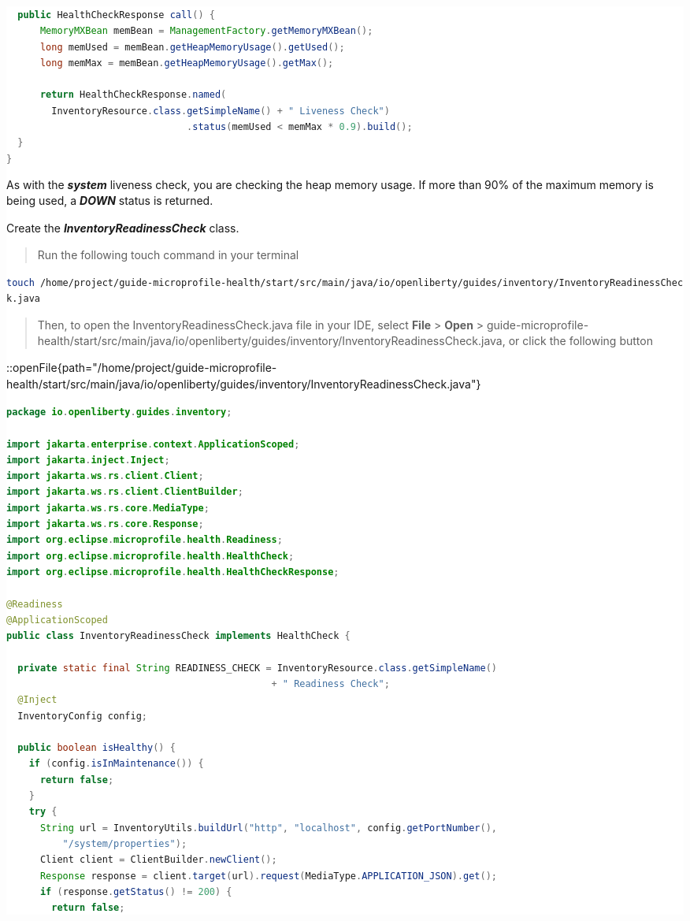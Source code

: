 ```java
  public HealthCheckResponse call() {
      MemoryMXBean memBean = ManagementFactory.getMemoryMXBean();
      long memUsed = memBean.getHeapMemoryUsage().getUsed();
      long memMax = memBean.getHeapMemoryUsage().getMax();

      return HealthCheckResponse.named(
        InventoryResource.class.getSimpleName() + " Liveness Check")
                                .status(memUsed < memMax * 0.9).build();
  }
}
```



As with the ***system*** liveness check, you are checking the heap memory usage. If more than 90% of the maximum memory is being used, a ***DOWN*** status is returned.

Create the ***InventoryReadinessCheck*** class.

> Run the following touch command in your terminal
```bash
touch /home/project/guide-microprofile-health/start/src/main/java/io/openliberty/guides/inventory/InventoryReadinessCheck.java
```


> Then, to open the InventoryReadinessCheck.java file in your IDE, select
> **File** > **Open** > guide-microprofile-health/start/src/main/java/io/openliberty/guides/inventory/InventoryReadinessCheck.java, or click the following button

::openFile{path="/home/project/guide-microprofile-health/start/src/main/java/io/openliberty/guides/inventory/InventoryReadinessCheck.java"}



```java
package io.openliberty.guides.inventory;

import jakarta.enterprise.context.ApplicationScoped;
import jakarta.inject.Inject;
import jakarta.ws.rs.client.Client;
import jakarta.ws.rs.client.ClientBuilder;
import jakarta.ws.rs.core.MediaType;
import jakarta.ws.rs.core.Response;
import org.eclipse.microprofile.health.Readiness;
import org.eclipse.microprofile.health.HealthCheck;
import org.eclipse.microprofile.health.HealthCheckResponse;

@Readiness
@ApplicationScoped
public class InventoryReadinessCheck implements HealthCheck {

  private static final String READINESS_CHECK = InventoryResource.class.getSimpleName()
                                               + " Readiness Check";
  @Inject
  InventoryConfig config;

  public boolean isHealthy() {
    if (config.isInMaintenance()) {
      return false;
    }
    try {
      String url = InventoryUtils.buildUrl("http", "localhost", config.getPortNumber(),
          "/system/properties");
      Client client = ClientBuilder.newClient();
      Response response = client.target(url).request(MediaType.APPLICATION_JSON).get();
      if (response.getStatus() != 200) {
        return false;
```